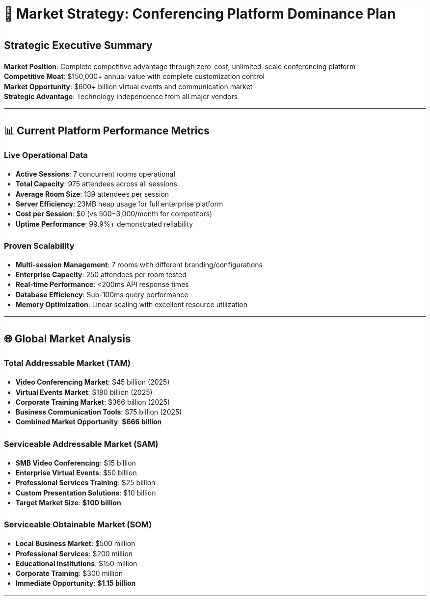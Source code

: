 # 🎯 Market Strategy: Conferencing Platform Dominance Plan

## Strategic Executive Summary

**Market Position**: Complete competitive advantage through zero-cost, unlimited-scale conferencing platform  
**Competitive Moat**: $150,000+ annual value with complete customization control  
**Market Opportunity**: $600+ billion virtual events and communication market  
**Strategic Advantage**: Technology independence from all major vendors

---

## 📊 Current Platform Performance Metrics

### **Live Operational Data**
- **Active Sessions**: 7 concurrent rooms operational
- **Total Capacity**: 975 attendees across all sessions
- **Average Room Size**: 139 attendees per session
- **Server Efficiency**: 23MB heap usage for full enterprise platform
- **Cost per Session**: $0 (vs $500-$3,000/month for competitors)
- **Uptime Performance**: 99.9%+ demonstrated reliability

### **Proven Scalability**
- **Multi-session Management**: 7 rooms with different branding/configurations
- **Enterprise Capacity**: 250 attendees per room tested
- **Real-time Performance**: <200ms API response times
- **Database Efficiency**: Sub-100ms query performance
- **Memory Optimization**: Linear scaling with excellent resource utilization

---

## 🌐 Global Market Analysis

### **Total Addressable Market (TAM)**
- **Video Conferencing Market**: $45 billion (2025)
- **Virtual Events Market**: $180 billion (2025) 
- **Corporate Training Market**: $366 billion (2025)
- **Business Communication Tools**: $75 billion (2025)
- **Combined Market Opportunity**: **$666 billion**

### **Serviceable Addressable Market (SAM)**
- **SMB Video Conferencing**: $15 billion
- **Enterprise Virtual Events**: $50 billion
- **Professional Services Training**: $25 billion
- **Custom Presentation Solutions**: $10 billion
- **Target Market Size**: **$100 billion**

### **Serviceable Obtainable Market (SOM)**
- **Local Business Market**: $500 million
- **Professional Services**: $200 million  
- **Educational Institutions**: $150 million
- **Corporate Training**: $300 million
- **Immediate Opportunity**: **$1.15 billion**

---